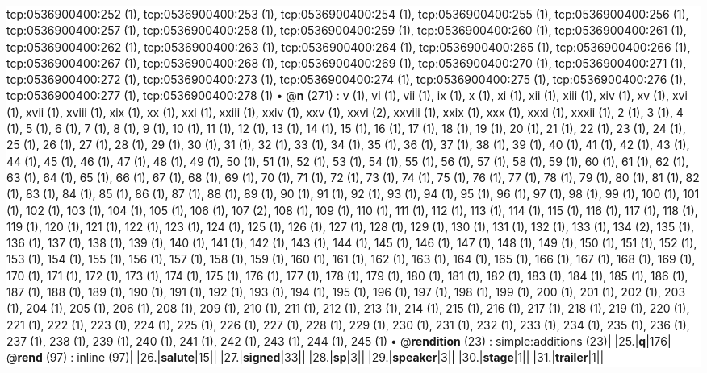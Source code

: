 tcp:0536900400:252 (1), tcp:0536900400:253 (1), tcp:0536900400:254 (1), tcp:0536900400:255 (1), tcp:0536900400:256 (1), tcp:0536900400:257 (1), tcp:0536900400:258 (1), tcp:0536900400:259 (1), tcp:0536900400:260 (1), tcp:0536900400:261 (1), tcp:0536900400:262 (1), tcp:0536900400:263 (1), tcp:0536900400:264 (1), tcp:0536900400:265 (1), tcp:0536900400:266 (1), tcp:0536900400:267 (1), tcp:0536900400:268 (1), tcp:0536900400:269 (1), tcp:0536900400:270 (1), tcp:0536900400:271 (1), tcp:0536900400:272 (1), tcp:0536900400:273 (1), tcp:0536900400:274 (1), tcp:0536900400:275 (1), tcp:0536900400:276 (1), tcp:0536900400:277 (1), tcp:0536900400:278 (1)  •  @__n__ (271) : v (1), vi (1), vii (1), ix (1), x (1), xi (1), xii (1), xiii (1), xiv (1), xv (1), xvi (1), xvii (1), xviii (1), xix (1), xx (1), xxi (1), xxiii (1), xxiv (1), xxv (1), xxvi (2), xxviii (1), xxix (1), xxx (1), xxxi (1), xxxii (1), 2 (1), 3 (1), 4 (1), 5 (1), 6 (1), 7 (1), 8 (1), 9 (1), 10 (1), 11 (1), 12 (1), 13 (1), 14 (1), 15 (1), 16 (1), 17 (1), 18 (1), 19 (1), 20 (1), 21 (1), 22 (1), 23 (1), 24 (1), 25 (1), 26 (1), 27 (1), 28 (1), 29 (1), 30 (1), 31 (1), 32 (1), 33 (1), 34 (1), 35 (1), 36 (1), 37 (1), 38 (1), 39 (1), 40 (1), 41 (1), 42 (1), 43 (1), 44 (1), 45 (1), 46 (1), 47 (1), 48 (1), 49 (1), 50 (1), 51 (1), 52 (1), 53 (1), 54 (1), 55 (1), 56 (1), 57 (1), 58 (1), 59 (1), 60 (1), 61 (1), 62 (1), 63 (1), 64 (1), 65 (1), 66 (1), 67 (1), 68 (1), 69 (1), 70 (1), 71 (1), 72 (1), 73 (1), 74 (1), 75 (1), 76 (1), 77 (1), 78 (1), 79 (1), 80 (1), 81 (1), 82 (1), 83 (1), 84 (1), 85 (1), 86 (1), 87 (1), 88 (1), 89 (1), 90 (1), 91 (1), 92 (1), 93 (1), 94 (1), 95 (1), 96 (1), 97 (1), 98 (1), 99 (1), 100 (1), 101 (1), 102 (1), 103 (1), 104 (1), 105 (1), 106 (1), 107 (2), 108 (1), 109 (1), 110 (1), 111 (1), 112 (1), 113 (1), 114 (1), 115 (1), 116 (1), 117 (1), 118 (1), 119 (1), 120 (1), 121 (1), 122 (1), 123 (1), 124 (1), 125 (1), 126 (1), 127 (1), 128 (1), 129 (1), 130 (1), 131 (1), 132 (1), 133 (1), 134 (2), 135 (1), 136 (1), 137 (1), 138 (1), 139 (1), 140 (1), 141 (1), 142 (1), 143 (1), 144 (1), 145 (1), 146 (1), 147 (1), 148 (1), 149 (1), 150 (1), 151 (1), 152 (1), 153 (1), 154 (1), 155 (1), 156 (1), 157 (1), 158 (1), 159 (1), 160 (1), 161 (1), 162 (1), 163 (1), 164 (1), 165 (1), 166 (1), 167 (1), 168 (1), 169 (1), 170 (1), 171 (1), 172 (1), 173 (1), 174 (1), 175 (1), 176 (1), 177 (1), 178 (1), 179 (1), 180 (1), 181 (1), 182 (1), 183 (1), 184 (1), 185 (1), 186 (1), 187 (1), 188 (1), 189 (1), 190 (1), 191 (1), 192 (1), 193 (1), 194 (1), 195 (1), 196 (1), 197 (1), 198 (1), 199 (1), 200 (1), 201 (1), 202 (1), 203 (1), 204 (1), 205 (1), 206 (1), 208 (1), 209 (1), 210 (1), 211 (1), 212 (1), 213 (1), 214 (1), 215 (1), 216 (1), 217 (1), 218 (1), 219 (1), 220 (1), 221 (1), 222 (1), 223 (1), 224 (1), 225 (1), 226 (1), 227 (1), 228 (1), 229 (1), 230 (1), 231 (1), 232 (1), 233 (1), 234 (1), 235 (1), 236 (1), 237 (1), 238 (1), 239 (1), 240 (1), 241 (1), 242 (1), 243 (1), 244 (1), 245 (1)  •  @__rendition__ (23) : simple:additions (23)|
|25.|__q__|176| @__rend__ (97) : inline (97)|
|26.|__salute__|15||
|27.|__signed__|33||
|28.|__sp__|3||
|29.|__speaker__|3||
|30.|__stage__|1||
|31.|__trailer__|1||
